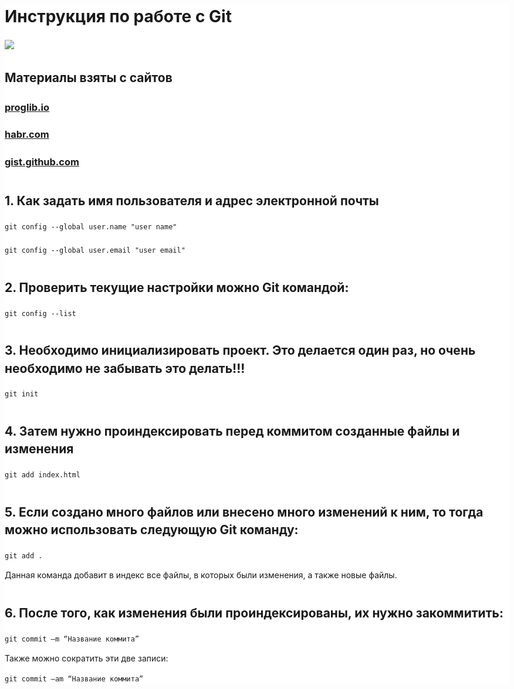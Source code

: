 # Инструкция по работе с Git
![](https://media.proglib.io/wp-uploads/2017/10/Professortocat_v2-300x300.png)

## Материалы взяты с сайтов 
### [proglib.io](https://proglib.io/p/git-cheatsheet "солянка")
### [habr.com](https://habr.com/ru/company/ruvds/blog/599929/ "разная")
### [gist.github.com](https://gist.github.com/rdnvndr/cb21a06c5a71fd71213aed1619380b8e "бывает")
#
## 1. Как задать имя пользователя и адрес электронной почты
    git config --global user.name "user name"

    git config --global user.email "user email"
#
## 2. Проверить текущие настройки можно Git командой:
    git config --list
#
## 3. Необходимо инициализировать проект. Это делается один раз, но очень необходимо не забывать это делать!!!
    git init
#
## 4. Затем нужно проиндексировать перед коммитом созданные файлы и изменения
    git add index.html
#
## 5. Если создано много файлов или внесено много изменений к ним, то тогда можно использовать следующую Git команду:
    git add .

Данная команда добавит в индекс все файлы, в которых были изменения, а также новые файлы.
#
## 6. После того, как изменения были проиндексированы, их нужно закоммитить:

    git commit –m “Название коммита”

Также можно сократить эти две записи:

    git commit –am “Название коммита”
